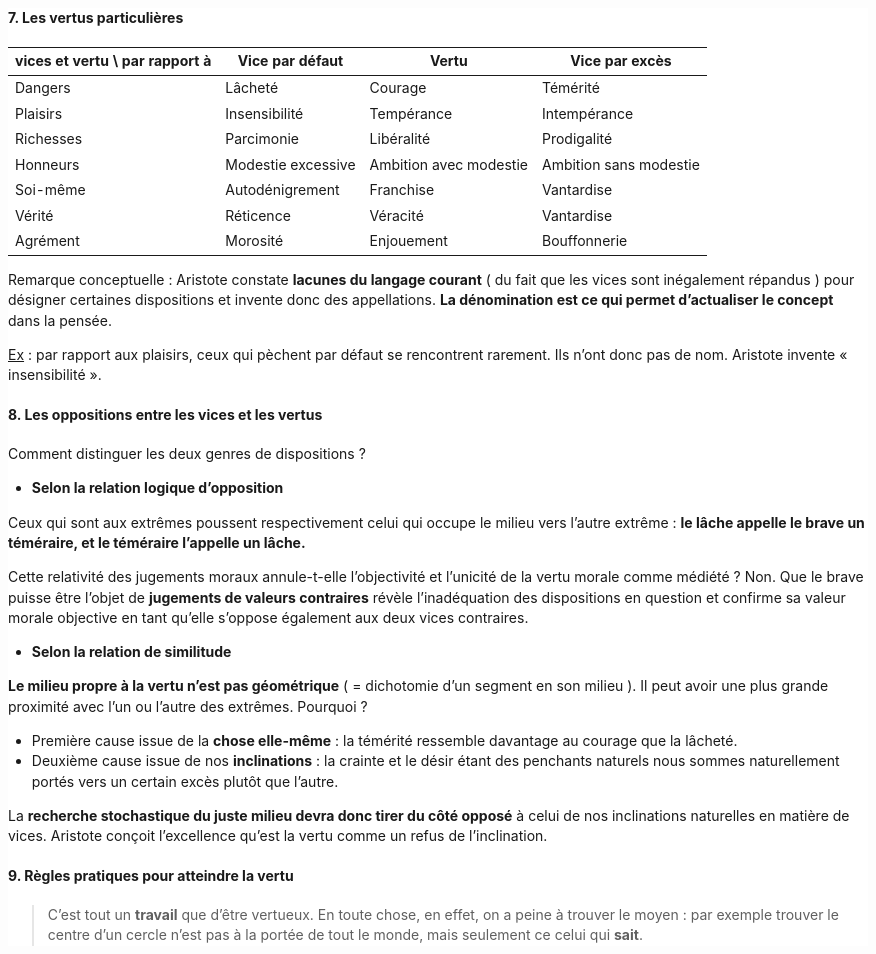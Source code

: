 #### 7. Les vertus particulières

| vices et vertu \ par rapport à  | Vice par défaut  |  Vertu |  Vice par excès |
|---|---|---|---|
| Dangers  | Lâcheté  | Courage  | Témérité  |
| Plaisirs   |  Insensibilité | Tempérance  | Intempérance  |
|  Richesses |  Parcimonie | Libéralité  | Prodigalité  |
| Honneurs  | Modestie excessive  | Ambition avec modestie  | Ambition sans modestie  |
| Soi-même  |  Autodénigrement | Franchise  | Vantardise  |
| Vérité | Réticence  | Véracité  | Vantardise  |
| Agrément | Morosité  | Enjouement  | Bouffonnerie  |

Remarque conceptuelle : Aristote constate **lacunes du langage courant** ( du fait que les vices sont inégalement répandus ) pour désigner certaines dispositions et invente donc des appellations. **La dénomination est ce qui permet d’actualiser le concept** dans la pensée. 

<u>Ex</u> : par rapport aux plaisirs, ceux qui pèchent par défaut se rencontrent rarement. Ils n’ont donc pas de nom. Aristote invente « insensibilité ». 

#### 8. Les oppositions entre les vices et les vertus

Comment distinguer les deux genres de dispositions ? 

- **Selon la relation logique d’opposition**

Ceux qui sont aux extrêmes poussent respectivement celui qui occupe le milieu vers l’autre extrême : **le lâche appelle le brave un téméraire, et le téméraire l’appelle un lâche.** 

Cette relativité des jugements moraux annule-t-elle l’objectivité et l’unicité de la vertu morale comme médiété ? Non. Que le brave puisse être l’objet de **jugements de valeurs contraires** révèle l’inadéquation des dispositions en question et confirme sa valeur morale objective en tant qu’elle s’oppose également aux deux vices contraires. 

- **Selon la relation de similitude**

**Le milieu propre à la vertu n’est pas géométrique** ( = dichotomie d’un segment en son milieu ). Il peut avoir une plus grande proximité avec l’un ou l’autre des extrêmes. Pourquoi ? 
- Première cause issue de la **chose elle-même** : la témérité ressemble davantage au courage que la lâcheté. 
- Deuxième cause issue de nos **inclinations** : la crainte et le désir étant des penchants naturels nous sommes naturellement portés vers un certain excès plutôt que l’autre. 

La **recherche stochastique du juste milieu devra donc tirer du côté opposé** à celui de nos inclinations naturelles en matière de vices. Aristote conçoit l’excellence qu’est la vertu comme un refus de l’inclination. 

#### 9. Règles pratiques pour atteindre la vertu

> C’est tout un **travail** que d’être vertueux. En toute chose, en effet, on a peine à trouver le moyen : par exemple trouver le centre d’un cercle n’est pas à la portée de tout le monde, mais seulement ce celui qui **sait**. 
